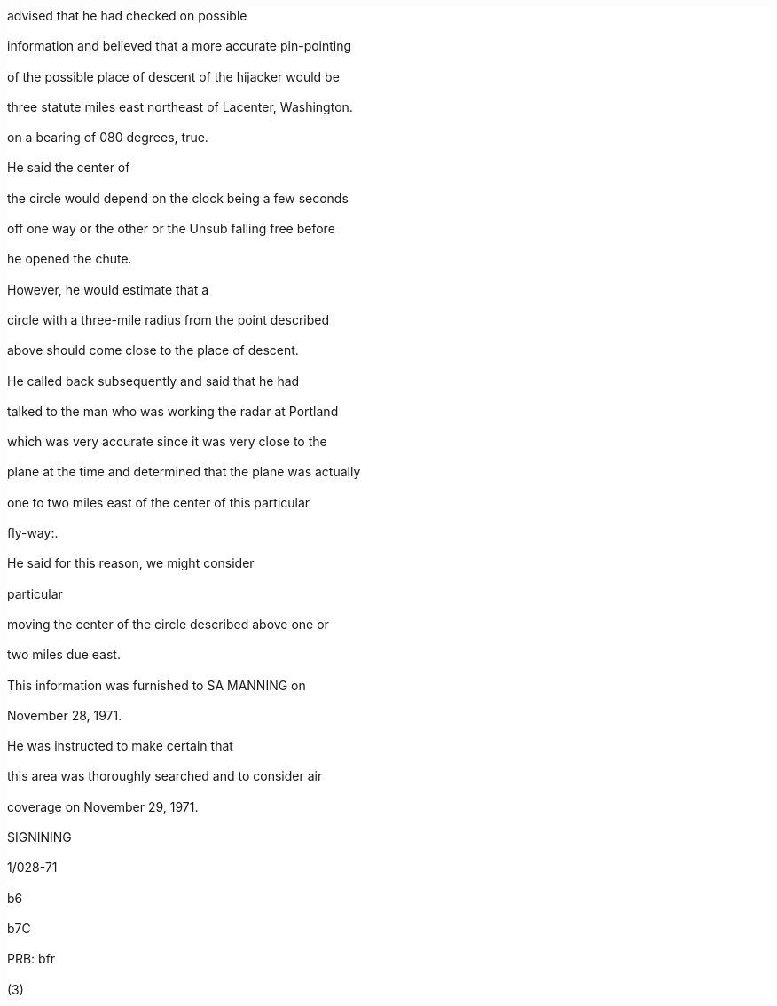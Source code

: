 advised that he had checked on possible

information and believed that a more accurate pin-pointing

of the possible place of descent of the hijacker would be

three statute miles east northeast of Lacenter, Washington.

on a bearing of 080 degrees, true.

He said the center of

the circle would depend on the clock being a few seconds

off one way or the other or the Unsub falling free before

he opened the chute.

However, he would estimate that a

circle with a three-mile radius from the point described

above should come close to the place of descent.

He called back subsequently and said that he had

talked to the man who was working the radar at Portland

which was very accurate since it was very close to the

plane at the time and determined that the plane was actually

one to two miles east of the center of this particular

fly-way:.

He said for this reason, we might consider

particular

moving the center of the circle described above one or

two miles due east.

This information was furnished to SA MANNING on

November 28, 1971.

He was instructed to make certain that

this area was thoroughly searched and to consider air

coverage on November 29, 1971.

SIGNINING

1/028-71

b6

b7C

PRB: bfr

(3)
